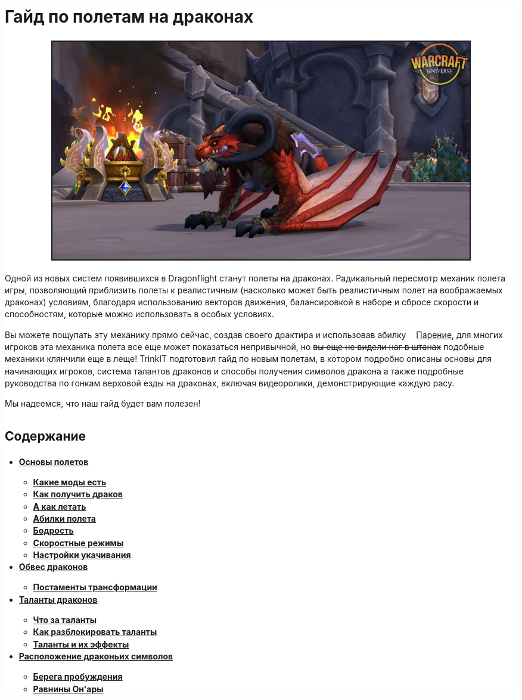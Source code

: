 <h1>Гайд по полетам на драконах</h1>

<p align="center">
<img src="https://github.com/MagicalCow/TrinkIT-News/blob/main/Assets/Guides/Dragonflight-Dragonriding-Guide-01.jpg?raw=true" width="700" border="2" />
</p> 

Одной из новых систем появившихся в Dragonflight станут полеты на драконах. Радикальный пересмотр механик полета игры, позволяющий приблизить полеты к реалистичным (насколько может быть реалистичным полет на воображаемых драконах) условиям, благодаря использованию векторов движения, балансировкой в наборе и сбросе скорости и способностям, которые можно использовать в особых условиях.

Вы можете пощупать эту механику прямо сейчас, создав своего драктира и использовав абилку <a href="https://www.wowhead.com/ru/spell=381322"><img src="https://wow.zamimg.com/images/wow/icons/large/ability_racial_soar.jpg" width="13" height="13"/>Парение</a>, для многих игроков эта механика полета все еще может показаться непривычной, но ~~вы еще не видели наг в штанах~~ подобные механики клянчили еще в леще! TrinkIT подготовил гайд по новым полетам, в котором подробно описаны основы для начинающих игроков, система талантов драконов и способы получения символов дракона а также подробные руководства по гонкам верховой езды на драконах, включая видеоролики, демонстрирующие каждую расу.

Мы надеемся, что наш гайд будет вам полезен!

<a name="toc"/>  

<h2>Содержание</h2>
<ul>
	<li><a href="#P1.0"><b>Основы полетов</b></a></li>
	<ul>
		<li><a href="#P1.1"><b>Какие моды есть</b></a></li>
		<li><a href="#P1.2"><b>Как получить драков</b></a></li>
		<li><a href="#P1.3"><b>А как летать</b></a></li>
		<li><a href="#P1.4"><b>Абилки полета</b></a></li>
		<li><a href="#P1.5"><b>Бодрость</b></a></li>
		<li><a href="#P1.6"><b>Скоростные режимы</b></a></li>
		<li><a href="#P1.7"><b>Настройки укачивания</b></a></li>
	</ul>
	<li><a href="#P2.0"><b>Обвес драконов</b></a></li>
	<ul>
		<li><a href="#P2.1"><b>Постаменты трансформации</b></a></li>
	</ul>
	<li><a href="#P3.0"><b>Таланты драконов</b></a></li>
	<ul>
		<li><a href="#P3.1"><b>Что за таланты</b></a></li>
		<li><a href="#P3.2"><b>Как разблокировать таланты</b></a></li>
		<li><a href="#P3.3"><b>Таланты и их эффекты</b></a></li>
	</ul>
	<li><a href="#P4.0"><b>Расположение драконьих символов</b></a></li>
	<ul>
		<li><a href="#P4.1"><b>Берега пробуждения</b></a></li>
		<li><a href="#P4.2"><b>Равнины Он'ары</b></a></li>